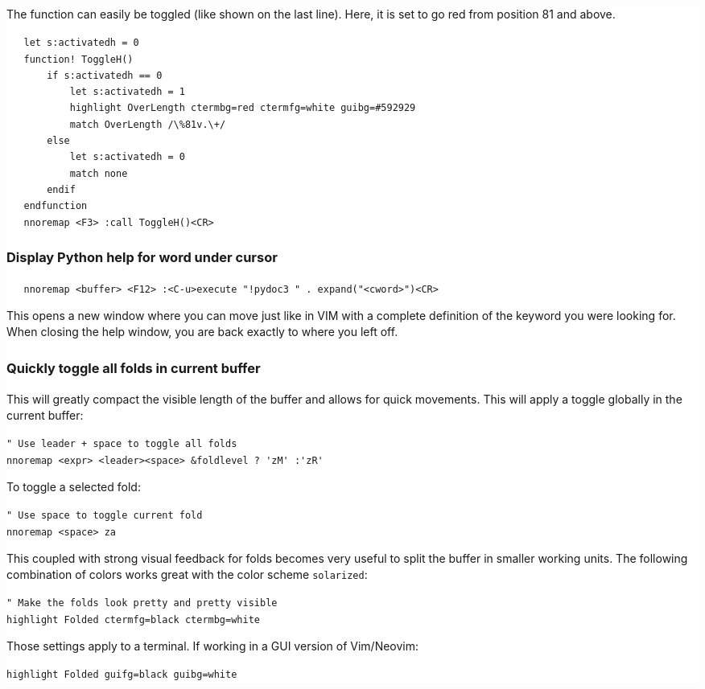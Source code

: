 The function can easily be toggled (like shown on the last line). Here, it is set to go red from position 81 and above.

```vim
   let s:activatedh = 0
   function! ToggleH()
       if s:activatedh == 0
           let s:activatedh = 1
           highlight OverLength ctermbg=red ctermfg=white guibg=#592929
           match OverLength /\%81v.\+/
       else
           let s:activatedh = 0
           match none
       endif
   endfunction
   nnoremap <F3> :call ToggleH()<CR>
```

### Display Python help for word under cursor

```vim
   nnoremap <buffer> <F12> :<C-u>execute "!pydoc3 " . expand("<cword>")<CR>
```

This opens a new window where you can move just like in VIM with a complete definition of the keyword you were looking for. When closing the help window, you are back exactly to where you left off.

### Quickly toggle all folds in current buffer

This will greatly compact the visible length of the buffer and allows for quick movements. This will apply a toggle globally in the current buffer:

```vim
" Use leader + space to toggle all folds
nnoremap <expr> <leader><space> &foldlevel ? 'zM' :'zR'
```

To toggle a selected fold:
```vim
" Use space to toggle current fold
nnoremap <space> za
```

This coupled with strong visual feedback for folds becomes very useful to split the buffer in smaller working units. The following combination of colors works great with the color scheme `solarized`:

```vim
" Make the folds look pretty and pretty visible
highlight Folded ctermfg=black ctermbg=white
```

Those settings apply to a terminal. If working in a GUI version of Vim/Neovim:

```vim
highlight Folded guifg=black guibg=white
```
